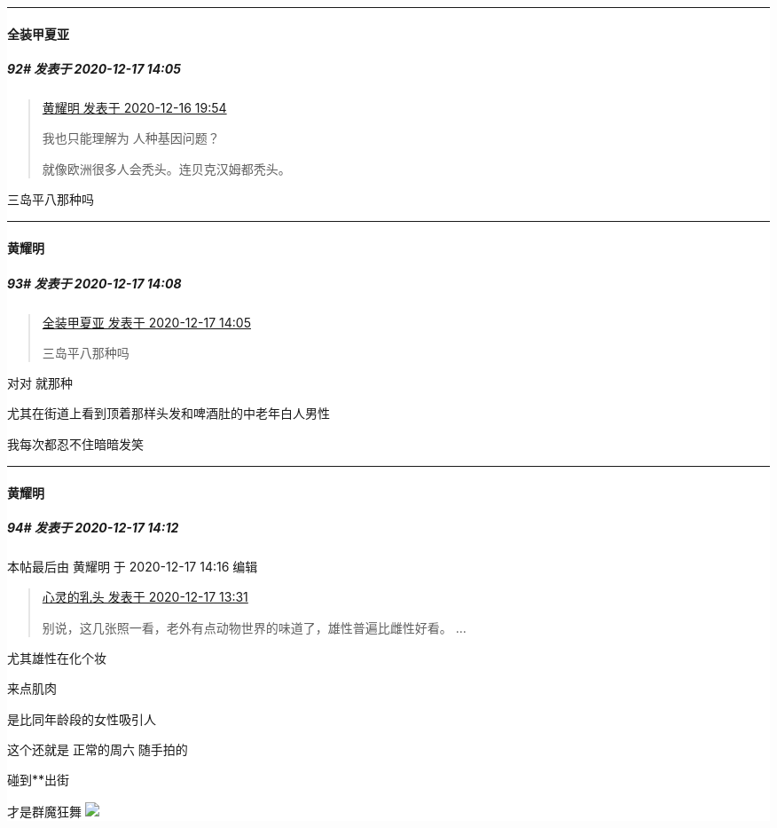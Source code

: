 
-----

####  全装甲夏亚  
##### 92#       发表于 2020-12-17 14:05


<blockquote><a href="httphttps://bbs.saraba1st.com/2b/forum.php?mod=redirect&amp;goto=findpost&amp;pid=49743952&amp;ptid=1977908" target="_blank">黄耀明 发表于 2020-12-16 19:54</a>

我也只能理解为 人种基因问题？


就像欧洲很多人会秃头。连贝克汉姆都秃头。</blockquote>
三岛平八那种吗


-----

####  黄耀明  
##### 93#       发表于 2020-12-17 14:08


<blockquote><a href="httphttps://bbs.saraba1st.com/2b/forum.php?mod=redirect&amp;goto=findpost&amp;pid=49750765&amp;ptid=1977908" target="_blank">全装甲夏亚 发表于 2020-12-17 14:05</a>

三岛平八那种吗</blockquote>
对对 就那种


尤其在街道上看到顶着那样头发和啤酒肚的中老年白人男性


我每次都忍不住暗暗发笑


-----

####  黄耀明  
##### 94#       发表于 2020-12-17 14:12


 本帖最后由 黄耀明 于 2020-12-17 14:16 编辑 
<blockquote><a href="httphttps://bbs.saraba1st.com/2b/forum.php?mod=redirect&amp;goto=findpost&amp;pid=49750303&amp;ptid=1977908" target="_blank">心灵的乳头 发表于 2020-12-17 13:31</a>

别说，这几张照一看，老外有点动物世界的味道了，雄性普遍比雌性好看。 ...</blockquote>
尤其雄性在化个妆

来点肌肉 

是比同年龄段的女性吸引人


这个还就是 正常的周六 随手拍的


碰到**出街

才是群魔狂舞
<img src="https://static.saraba1st.com/image/smiley/face2017/066.png" referrerpolicy="no-referrer">

